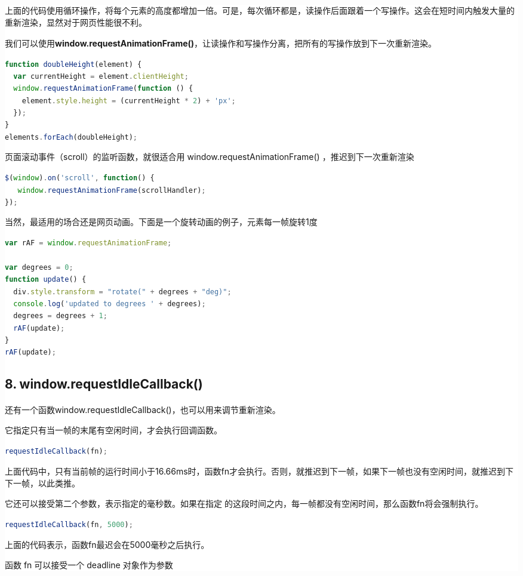 上面的代码使用循环操作，将每个元素的高度都增加一倍。可是，每次循环都是，读操作后面跟着一个写操作。这会在短时间内触发大量的重新渲染，显然对于网页性能很不利。

我们可以使用**window.requestAnimationFrame()**，让读操作和写操作分离，把所有的写操作放到下一次重新渲染。

```javascript
function doubleHeight(element) {
  var currentHeight = element.clientHeight;
  window.requestAnimationFrame(function () {
    element.style.height = (currentHeight * 2) + 'px';
  });
}
elements.forEach(doubleHeight);
```

页面滚动事件（scroll）的监听函数，就很适合用 window.requestAnimationFrame() ，推迟到下一次重新渲染

```javascript
$(window).on('scroll', function() {
   window.requestAnimationFrame(scrollHandler);
});
```

当然，最适用的场合还是网页动画。下面是一个旋转动画的例子，元素每一帧旋转1度

```javascript
var rAF = window.requestAnimationFrame;

var degrees = 0;
function update() {
  div.style.transform = "rotate(" + degrees + "deg)";
  console.log('updated to degrees ' + degrees);
  degrees = degrees + 1;
  rAF(update);
}
rAF(update);
```

## 8. window.requestIdleCallback()

还有一个函数window.requestIdleCallback()，也可以用来调节重新渲染。

它指定只有当一帧的末尾有空闲时间，才会执行回调函数。

```javascript
requestIdleCallback(fn);
```

上面代码中，只有当前帧的运行时间小于16.66ms时，函数fn才会执行。否则，就推迟到下一帧，如果下一帧也没有空闲时间，就推迟到下下一帧，以此类推。

它还可以接受第二个参数，表示指定的毫秒数。如果在指定 的这段时间之内，每一帧都没有空闲时间，那么函数fn将会强制执行。

```javascript
requestIdleCallback(fn, 5000);
```

上面的代码表示，函数fn最迟会在5000毫秒之后执行。

函数 fn 可以接受一个 deadline 对象作为参数
